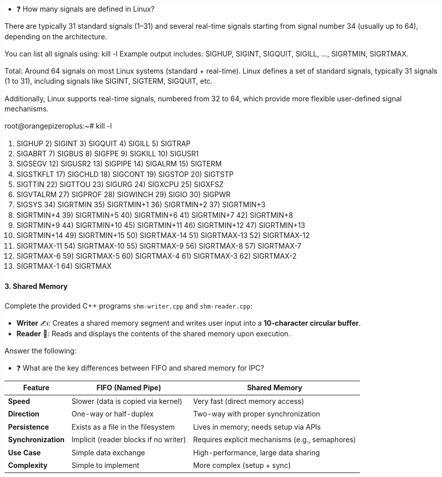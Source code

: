 
- ❓ How many signals are defined in Linux?

There are typically 31 standard signals (1–31) and several real-time signals starting from signal number 34 (usually up to 64), depending on the architecture.

You can list all signals using:
kill -l
Example output includes: SIGHUP, SIGINT, SIGQUIT, SIGILL, ..., SIGRTMIN, SIGRTMAX.

 Total: Around 64 signals on most Linux systems (standard + real-time).
 Linux defines a set of standard signals, typically 31 signals (1 to 31), including signals like SIGINT, SIGTERM, SIGQUIT, etc.

Additionally, Linux supports real-time signals, numbered from 32 to 64, which provide more flexible user-defined signal mechanisms.

root@orangepizeroplus:~# kill -l
 1) SIGHUP       2) SIGINT       3) SIGQUIT      4) SIGILL       5) SIGTRAP
 6) SIGABRT      7) SIGBUS       8) SIGFPE       9) SIGKILL     10) SIGUSR1
11) SIGSEGV     12) SIGUSR2     13) SIGPIPE     14) SIGALRM     15) SIGTERM
16) SIGSTKFLT   17) SIGCHLD     18) SIGCONT     19) SIGSTOP     20) SIGTSTP
21) SIGTTIN     22) SIGTTOU     23) SIGURG      24) SIGXCPU     25) SIGXFSZ
26) SIGVTALRM   27) SIGPROF     28) SIGWINCH    29) SIGIO       30) SIGPWR
31) SIGSYS      34) SIGRTMIN    35) SIGRTMIN+1  36) SIGRTMIN+2  37) SIGRTMIN+3
38) SIGRTMIN+4  39) SIGRTMIN+5  40) SIGRTMIN+6  41) SIGRTMIN+7  42) SIGRTMIN+8
43) SIGRTMIN+9  44) SIGRTMIN+10 45) SIGRTMIN+11 46) SIGRTMIN+12 47) SIGRTMIN+13
48) SIGRTMIN+14 49) SIGRTMIN+15 50) SIGRTMAX-14 51) SIGRTMAX-13 52) SIGRTMAX-12
53) SIGRTMAX-11 54) SIGRTMAX-10 55) SIGRTMAX-9  56) SIGRTMAX-8  57) SIGRTMAX-7
58) SIGRTMAX-6  59) SIGRTMAX-5  60) SIGRTMAX-4  61) SIGRTMAX-3  62) SIGRTMAX-2
63) SIGRTMAX-1  64) SIGRTMAX


#### 3. Shared Memory
Complete the provided C++ programs `shm-writer.cpp` and `shm-reader.cpp`:
- **Writer** ✍️: Creates a shared memory segment and writes user input into a **10-character circular buffer**.
- **Reader** 📖: Reads and displays the contents of the shared memory upon execution.

Answer the following:
- ❓ What are the key differences between FIFO and shared memory for IPC?

| Feature             | FIFO (Named Pipe)                     | Shared Memory                                   |
| ------------------- | ------------------------------------- | ----------------------------------------------- |
| **Speed**           | Slower (data is copied via kernel)    | Very fast (direct memory access)                |
| **Direction**       | One-way or half-duplex                | Two-way with proper synchronization             |
| **Persistence**     | Exists as a file in the filesystem    | Lives in memory; needs setup via APIs           |
| **Synchronization** | Implicit (reader blocks if no writer) | Requires explicit mechanisms (e.g., semaphores) |
| **Use Case**        | Simple data exchange                  | High-performance, large data sharing            |
| **Complexity**      | Simple to implement                   | More complex (setup + sync)                     |
